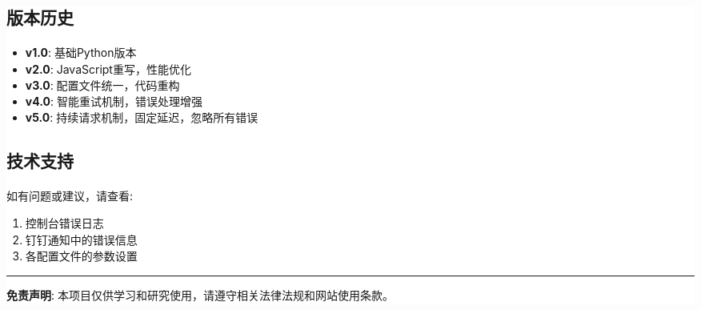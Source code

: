 ## 版本历史

- **v1.0**: 基础Python版本
- **v2.0**: JavaScript重写，性能优化
- **v3.0**: 配置文件统一，代码重构
- **v4.0**: 智能重试机制，错误处理增强
- **v5.0**: 持续请求机制，固定延迟，忽略所有错误

## 技术支持

如有问题或建议，请查看:
1. 控制台错误日志
2. 钉钉通知中的错误信息
3. 各配置文件的参数设置

---

**免责声明**: 本项目仅供学习和研究使用，请遵守相关法律法规和网站使用条款。
